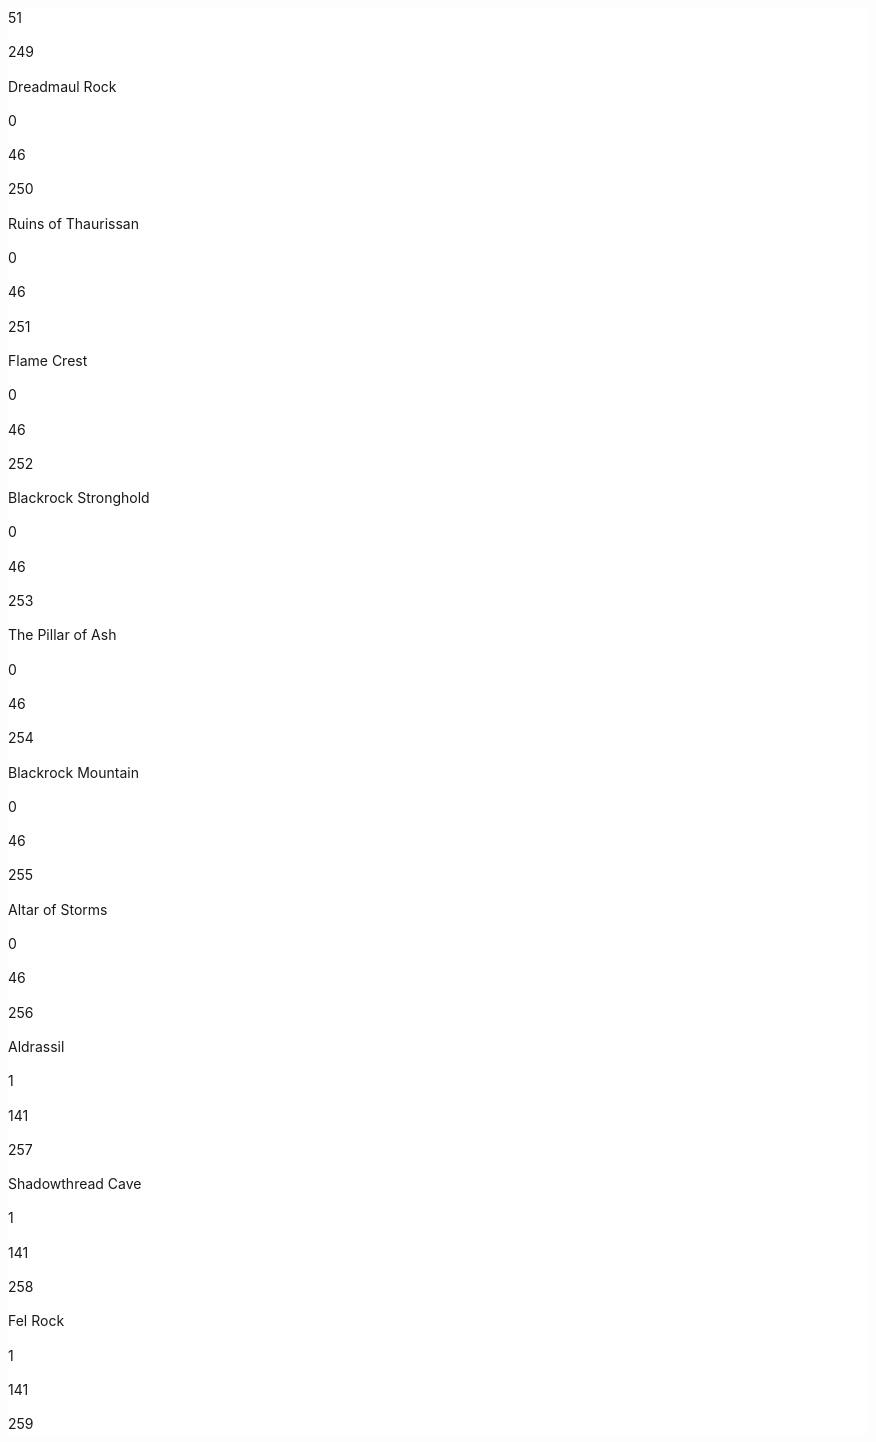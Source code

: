 <td><p>51</p></td>
</tr>
<tr class="odd">
<td><p>249</p></td>
<td><p>Dreadmaul Rock</p></td>
<td><p>0</p></td>
<td><p>46</p></td>
</tr>
<tr class="even">
<td><p>250</p></td>
<td><p>Ruins of Thaurissan</p></td>
<td><p>0</p></td>
<td><p>46</p></td>
</tr>
<tr class="odd">
<td><p>251</p></td>
<td><p>Flame Crest</p></td>
<td><p>0</p></td>
<td><p>46</p></td>
</tr>
<tr class="even">
<td><p>252</p></td>
<td><p>Blackrock Stronghold</p></td>
<td><p>0</p></td>
<td><p>46</p></td>
</tr>
<tr class="odd">
<td><p>253</p></td>
<td><p>The Pillar of Ash</p></td>
<td><p>0</p></td>
<td><p>46</p></td>
</tr>
<tr class="even">
<td><p>254</p></td>
<td><p>Blackrock Mountain</p></td>
<td><p>0</p></td>
<td><p>46</p></td>
</tr>
<tr class="odd">
<td><p>255</p></td>
<td><p>Altar of Storms</p></td>
<td><p>0</p></td>
<td><p>46</p></td>
</tr>
<tr class="even">
<td><p>256</p></td>
<td><p>Aldrassil</p></td>
<td><p>1</p></td>
<td><p>141</p></td>
</tr>
<tr class="odd">
<td><p>257</p></td>
<td><p>Shadowthread Cave</p></td>
<td><p>1</p></td>
<td><p>141</p></td>
</tr>
<tr class="even">
<td><p>258</p></td>
<td><p>Fel Rock</p></td>
<td><p>1</p></td>
<td><p>141</p></td>
</tr>
<tr class="odd">
<td><p>259</p></td>